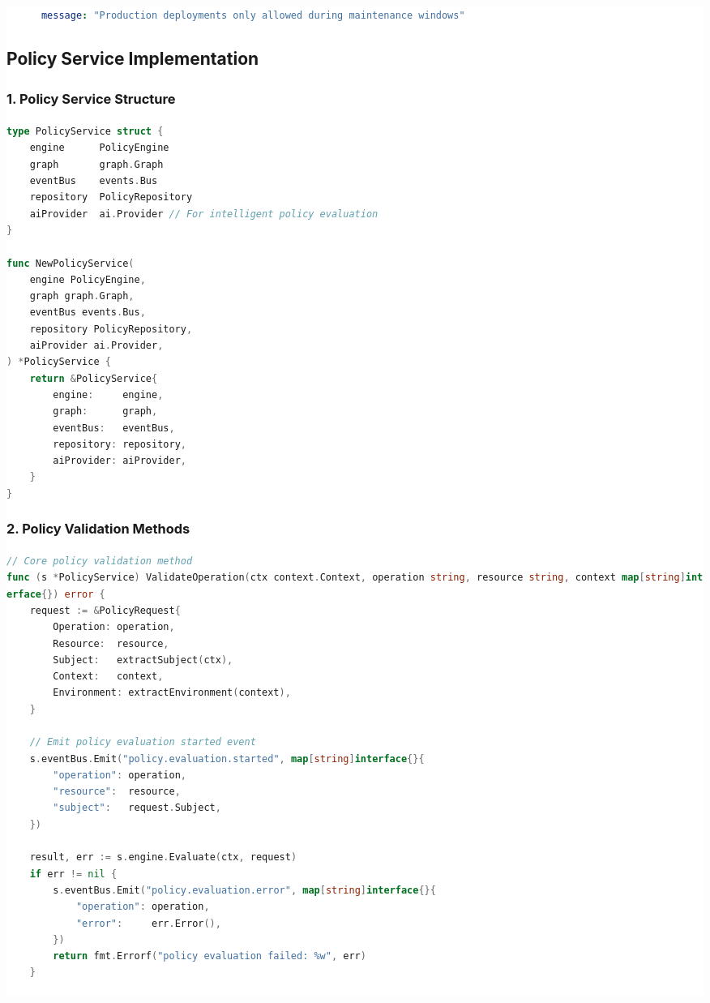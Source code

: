 ```yaml
      message: "Production deployments only allowed during maintenance windows"
```

## Policy Service Implementation

### 1. Policy Service Structure

```go
type PolicyService struct {
    engine      PolicyEngine
    graph       graph.Graph
    eventBus    events.Bus
    repository  PolicyRepository
    aiProvider  ai.Provider // For intelligent policy evaluation
}

func NewPolicyService(
    engine PolicyEngine,
    graph graph.Graph,
    eventBus events.Bus,
    repository PolicyRepository,
    aiProvider ai.Provider,
) *PolicyService {
    return &PolicyService{
        engine:     engine,
        graph:      graph,
        eventBus:   eventBus,
        repository: repository,
        aiProvider: aiProvider,
    }
}
```

### 2. Policy Validation Methods

```go
// Core policy validation method
func (s *PolicyService) ValidateOperation(ctx context.Context, operation string, resource string, context map[string]interface{}) error {
    request := &PolicyRequest{
        Operation: operation,
        Resource:  resource,
        Subject:   extractSubject(ctx),
        Context:   context,
        Environment: extractEnvironment(context),
    }
    
    // Emit policy evaluation started event
    s.eventBus.Emit("policy.evaluation.started", map[string]interface{}{
        "operation": operation,
        "resource":  resource,
        "subject":   request.Subject,
    })
    
    result, err := s.engine.Evaluate(ctx, request)
    if err != nil {
        s.eventBus.Emit("policy.evaluation.error", map[string]interface{}{
            "operation": operation,
            "error":     err.Error(),
        })
        return fmt.Errorf("policy evaluation failed: %w", err)
    }
    
```